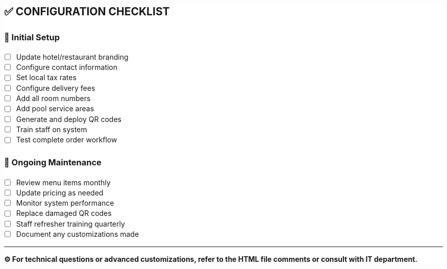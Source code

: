 
## ✅ **CONFIGURATION CHECKLIST**

### **🎯 Initial Setup**
- [ ] Update hotel/restaurant branding
- [ ] Configure contact information
- [ ] Set local tax rates
- [ ] Configure delivery fees
- [ ] Add all room numbers
- [ ] Add pool service areas
- [ ] Generate and deploy QR codes
- [ ] Train staff on system
- [ ] Test complete order workflow

### **🔄 Ongoing Maintenance**
- [ ] Review menu items monthly
- [ ] Update pricing as needed
- [ ] Monitor system performance
- [ ] Replace damaged QR codes
- [ ] Staff refresher training quarterly
- [ ] Document any customizations made

---

**⚙️ For technical questions or advanced customizations, refer to the HTML file comments or consult with IT department.**